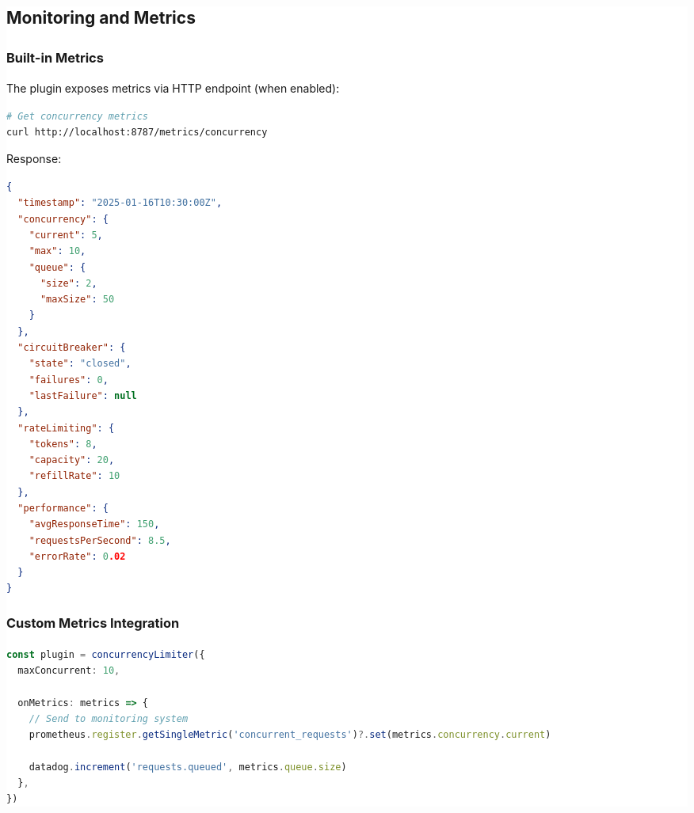 ## Monitoring and Metrics

### Built-in Metrics

The plugin exposes metrics via HTTP endpoint (when enabled):

```bash
# Get concurrency metrics
curl http://localhost:8787/metrics/concurrency
```

Response:

```json
{
  "timestamp": "2025-01-16T10:30:00Z",
  "concurrency": {
    "current": 5,
    "max": 10,
    "queue": {
      "size": 2,
      "maxSize": 50
    }
  },
  "circuitBreaker": {
    "state": "closed",
    "failures": 0,
    "lastFailure": null
  },
  "rateLimiting": {
    "tokens": 8,
    "capacity": 20,
    "refillRate": 10
  },
  "performance": {
    "avgResponseTime": 150,
    "requestsPerSecond": 8.5,
    "errorRate": 0.02
  }
}
```

### Custom Metrics Integration

```typescript
const plugin = concurrencyLimiter({
  maxConcurrent: 10,

  onMetrics: metrics => {
    // Send to monitoring system
    prometheus.register.getSingleMetric('concurrent_requests')?.set(metrics.concurrency.current)

    datadog.increment('requests.queued', metrics.queue.size)
  },
})
```

